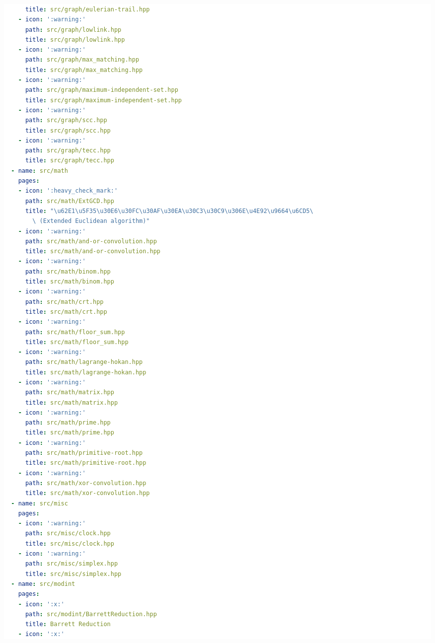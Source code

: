 ```yaml
      title: src/graph/eulerian-trail.hpp
    - icon: ':warning:'
      path: src/graph/lowlink.hpp
      title: src/graph/lowlink.hpp
    - icon: ':warning:'
      path: src/graph/max_matching.hpp
      title: src/graph/max_matching.hpp
    - icon: ':warning:'
      path: src/graph/maximum-independent-set.hpp
      title: src/graph/maximum-independent-set.hpp
    - icon: ':warning:'
      path: src/graph/scc.hpp
      title: src/graph/scc.hpp
    - icon: ':warning:'
      path: src/graph/tecc.hpp
      title: src/graph/tecc.hpp
  - name: src/math
    pages:
    - icon: ':heavy_check_mark:'
      path: src/math/ExtGCD.hpp
      title: "\u62E1\u5F35\u30E6\u30FC\u30AF\u30EA\u30C3\u30C9\u306E\u4E92\u9664\u6CD5\
        \ (Extended Euclidean algorithm)"
    - icon: ':warning:'
      path: src/math/and-or-convolution.hpp
      title: src/math/and-or-convolution.hpp
    - icon: ':warning:'
      path: src/math/binom.hpp
      title: src/math/binom.hpp
    - icon: ':warning:'
      path: src/math/crt.hpp
      title: src/math/crt.hpp
    - icon: ':warning:'
      path: src/math/floor_sum.hpp
      title: src/math/floor_sum.hpp
    - icon: ':warning:'
      path: src/math/lagrange-hokan.hpp
      title: src/math/lagrange-hokan.hpp
    - icon: ':warning:'
      path: src/math/matrix.hpp
      title: src/math/matrix.hpp
    - icon: ':warning:'
      path: src/math/prime.hpp
      title: src/math/prime.hpp
    - icon: ':warning:'
      path: src/math/primitive-root.hpp
      title: src/math/primitive-root.hpp
    - icon: ':warning:'
      path: src/math/xor-convolution.hpp
      title: src/math/xor-convolution.hpp
  - name: src/misc
    pages:
    - icon: ':warning:'
      path: src/misc/clock.hpp
      title: src/misc/clock.hpp
    - icon: ':warning:'
      path: src/misc/simplex.hpp
      title: src/misc/simplex.hpp
  - name: src/modint
    pages:
    - icon: ':x:'
      path: src/modint/BarrettReduction.hpp
      title: Barrett Reduction
    - icon: ':x:'
```